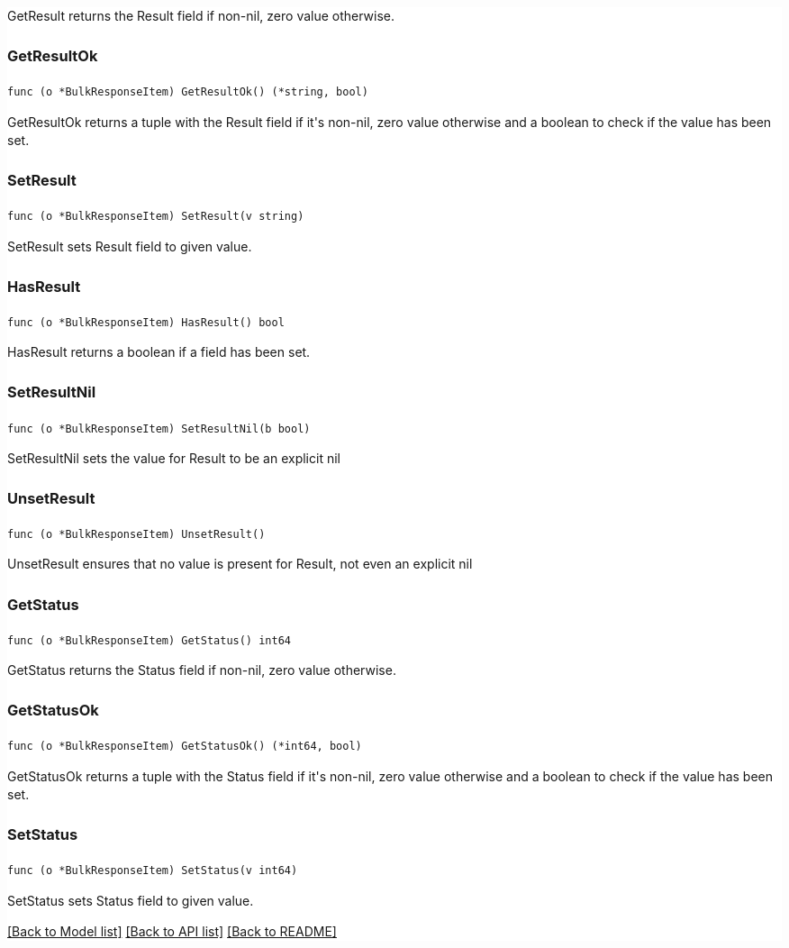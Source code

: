 GetResult returns the Result field if non-nil, zero value otherwise.

### GetResultOk

`func (o *BulkResponseItem) GetResultOk() (*string, bool)`

GetResultOk returns a tuple with the Result field if it's non-nil, zero value otherwise
and a boolean to check if the value has been set.

### SetResult

`func (o *BulkResponseItem) SetResult(v string)`

SetResult sets Result field to given value.

### HasResult

`func (o *BulkResponseItem) HasResult() bool`

HasResult returns a boolean if a field has been set.

### SetResultNil

`func (o *BulkResponseItem) SetResultNil(b bool)`

 SetResultNil sets the value for Result to be an explicit nil

### UnsetResult
`func (o *BulkResponseItem) UnsetResult()`

UnsetResult ensures that no value is present for Result, not even an explicit nil
### GetStatus

`func (o *BulkResponseItem) GetStatus() int64`

GetStatus returns the Status field if non-nil, zero value otherwise.

### GetStatusOk

`func (o *BulkResponseItem) GetStatusOk() (*int64, bool)`

GetStatusOk returns a tuple with the Status field if it's non-nil, zero value otherwise
and a boolean to check if the value has been set.

### SetStatus

`func (o *BulkResponseItem) SetStatus(v int64)`

SetStatus sets Status field to given value.



[[Back to Model list]](../README.md#documentation-for-models) [[Back to API list]](../README.md#documentation-for-api-endpoints) [[Back to README]](../README.md)


